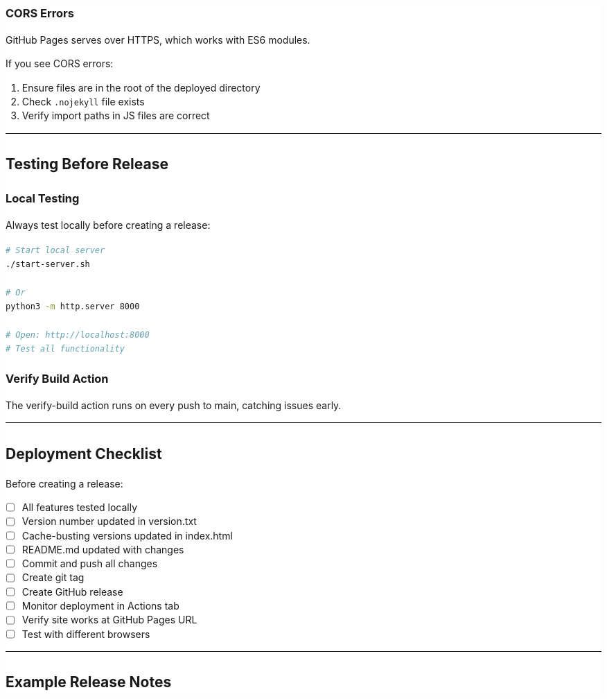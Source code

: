 ### CORS Errors

GitHub Pages serves over HTTPS, which works with ES6 modules.

If you see CORS errors:
1. Ensure files are in the root of the deployed directory
2. Check `.nojekyll` file exists
3. Verify import paths in JS files are correct

---

## Testing Before Release

### Local Testing

Always test locally before creating a release:

```bash
# Start local server
./start-server.sh

# Or
python3 -m http.server 8000

# Open: http://localhost:8000
# Test all functionality
```

### Verify Build Action

The verify-build action runs on every push to main, catching issues early.

---

## Deployment Checklist

Before creating a release:

- [ ] All features tested locally
- [ ] Version number updated in version.txt
- [ ] Cache-busting versions updated in index.html
- [ ] README.md updated with changes
- [ ] Commit and push all changes
- [ ] Create git tag
- [ ] Create GitHub release
- [ ] Monitor deployment in Actions tab
- [ ] Verify site works at GitHub Pages URL
- [ ] Test with different browsers

---

## Example Release Notes
